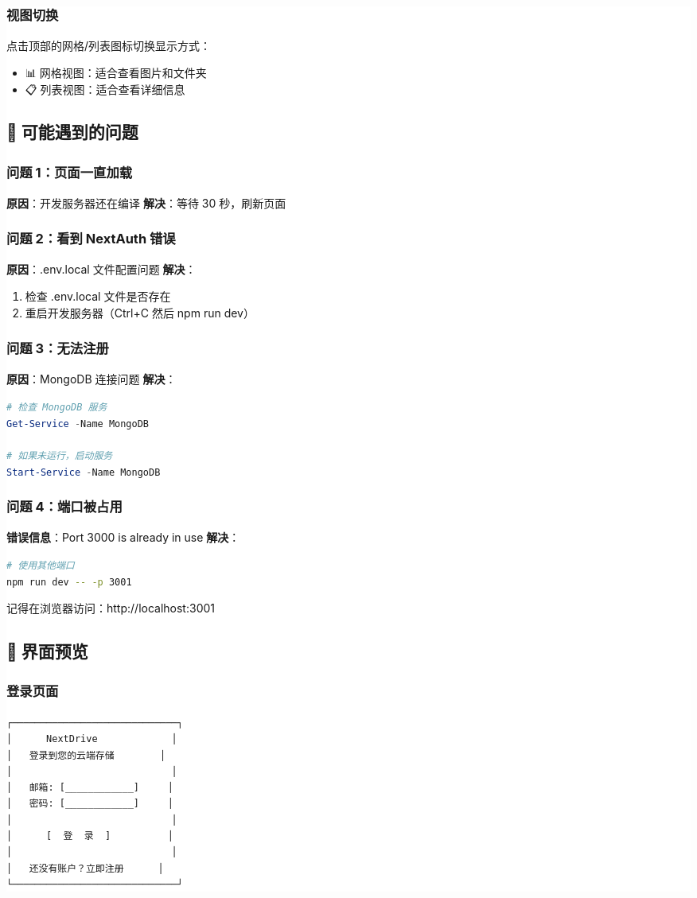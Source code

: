### 视图切换
点击顶部的网格/列表图标切换显示方式：
- 📊 网格视图：适合查看图片和文件夹
- 📋 列表视图：适合查看详细信息

## 🐛 可能遇到的问题

### 问题 1：页面一直加载
**原因**：开发服务器还在编译
**解决**：等待 30 秒，刷新页面

### 问题 2：看到 NextAuth 错误
**原因**：.env.local 文件配置问题
**解决**：
1. 检查 .env.local 文件是否存在
2. 重启开发服务器（Ctrl+C 然后 npm run dev）

### 问题 3：无法注册
**原因**：MongoDB 连接问题
**解决**：
```powershell
# 检查 MongoDB 服务
Get-Service -Name MongoDB

# 如果未运行，启动服务
Start-Service -Name MongoDB
```

### 问题 4：端口被占用
**错误信息**：Port 3000 is already in use
**解决**：
```bash
# 使用其他端口
npm run dev -- -p 3001
```
记得在浏览器访问：http://localhost:3001

## 📱 界面预览

### 登录页面
```
┌─────────────────────────────┐
│      NextDrive             │
│   登录到您的云端存储        │
│                            │
│   邮箱: [____________]     │
│   密码: [____________]     │
│                            │
│      [  登  录  ]          │
│                            │
│   还没有账户？立即注册      │
└─────────────────────────────┘
```

